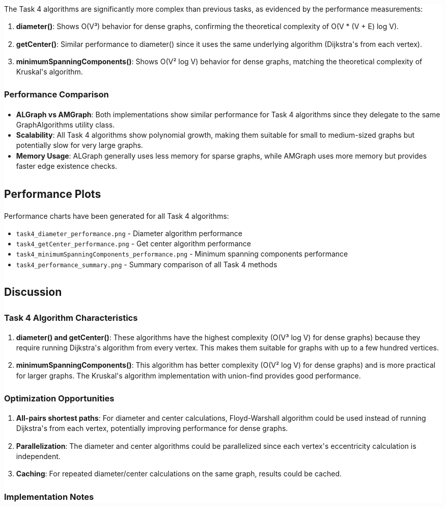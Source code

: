 The Task 4 algorithms are significantly more complex than previous tasks, as evidenced by the performance measurements:

1. **diameter()**: Shows O(V³) behavior for dense graphs, confirming the theoretical complexity of O(V * (V + E) log V).

2. **getCenter()**: Similar performance to diameter() since it uses the same underlying algorithm (Dijkstra's from each vertex).

3. **minimumSpanningComponents()**: Shows O(V² log V) behavior for dense graphs, matching the theoretical complexity of Kruskal's algorithm.

### Performance Comparison

- **ALGraph vs AMGraph**: Both implementations show similar performance for Task 4 algorithms since they delegate to the same GraphAlgorithms utility class.
- **Scalability**: All Task 4 algorithms show polynomial growth, making them suitable for small to medium-sized graphs but potentially slow for very large graphs.
- **Memory Usage**: ALGraph generally uses less memory for sparse graphs, while AMGraph uses more memory but provides faster edge existence checks.

## Performance Plots

Performance charts have been generated for all Task 4 algorithms:
- `task4_diameter_performance.png` - Diameter algorithm performance
- `task4_getCenter_performance.png` - Get center algorithm performance  
- `task4_minimumSpanningComponents_performance.png` - Minimum spanning components performance
- `task4_performance_summary.png` - Summary comparison of all Task 4 methods

## Discussion

### Task 4 Algorithm Characteristics

1. **diameter() and getCenter()**: These algorithms have the highest complexity (O(V³ log V) for dense graphs) because they require running Dijkstra's algorithm from every vertex. This makes them suitable for graphs with up to a few hundred vertices.

2. **minimumSpanningComponents()**: This algorithm has better complexity (O(V² log V) for dense graphs) and is more practical for larger graphs. The Kruskal's algorithm implementation with union-find provides good performance.

### Optimization Opportunities

1. **All-pairs shortest paths**: For diameter and center calculations, Floyd-Warshall algorithm could be used instead of running Dijkstra's from each vertex, potentially improving performance for dense graphs.

2. **Parallelization**: The diameter and center algorithms could be parallelized since each vertex's eccentricity calculation is independent.

3. **Caching**: For repeated diameter/center calculations on the same graph, results could be cached.

### Implementation Notes
